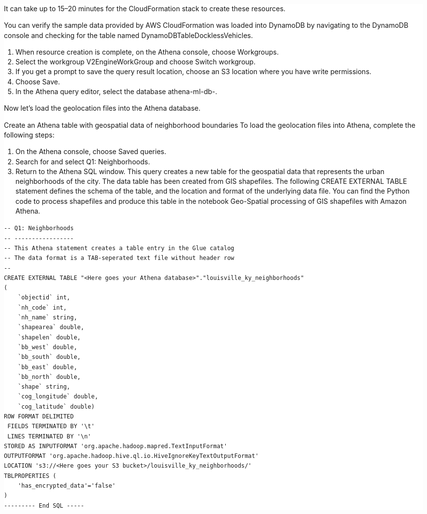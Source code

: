 It can take up to 15–20 minutes for the CloudFormation stack to create these resources.

You can verify the sample data provided by AWS CloudFormation was loaded into DynamoDB by navigating to the DynamoDB console and checking for the table named DynamoDBTableDocklessVehicles.



1.	When resource creation is complete, on the Athena console, choose Workgroups.
2.	Select the workgroup V2EngineWorkGroup and choose Switch workgroup.
3.	If you get a prompt to save the query result location, choose an S3 location where you have write permissions.
4.	Choose Save.
5.	In the Athena query editor, select the database athena-ml-db-<your-AWS-Account-Number>.

Now let’s load the geolocation files into the Athena database.

Create an Athena table with geospatial data of neighborhood boundaries
To load the geolocation files into Athena, complete the following steps:

1.	On the Athena console, choose Saved queries.
2.	Search for and select Q1: Neighborhoods.
3.	Return to the Athena SQL window.
This query creates a new table for the geospatial data that represents the urban neighborhoods of the city. The data table has been created from GIS shapefiles. The following CREATE EXTERNAL TABLE statement defines the schema of the table, and the location and format of the underlying data file. You can find the Python code to process shapefiles and produce this table in the notebook Geo-Spatial processing of GIS shapefiles with Amazon Athena.

````  Start SQL -----
-- Q1: Neighborhoods
-- -----------------
-- This Athena statement creates a table entry in the Glue catalog
-- The data format is a TAB-seperated text file without header row
--
CREATE EXTERNAL TABLE "<Here goes your Athena database>"."louisville_ky_neighborhoods"
(
    `objectid` int,
    `nh_code` int,
    `nh_name` string,
    `shapearea` double,
    `shapelen` double,
    `bb_west` double,
    `bb_south` double,
    `bb_east` double,
    `bb_north` double,
    `shape` string,
    `cog_longitude` double,
    `cog_latitude` double)
ROW FORMAT DELIMITED
 FIELDS TERMINATED BY '\t'
 LINES TERMINATED BY '\n'
STORED AS INPUTFORMAT 'org.apache.hadoop.mapred.TextInputFormat'
OUTPUTFORMAT 'org.apache.hadoop.hive.ql.io.HiveIgnoreKeyTextOutputFormat'
LOCATION 's3://<Here goes your S3 bucket>/louisville_ky_neighborhoods/'
TBLPROPERTIES (
    'has_encrypted_data'='false'
)
--------- End SQL -----
````

